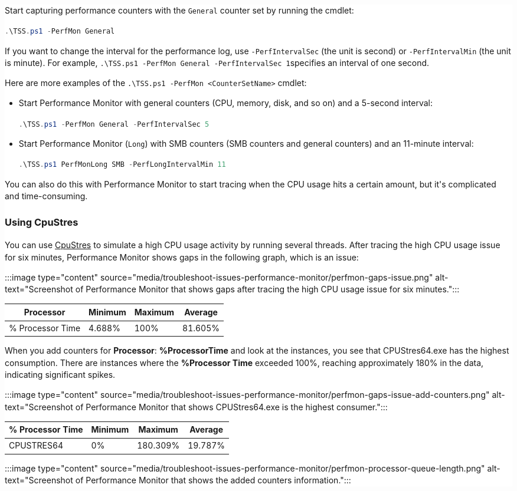 Start capturing performance counters with the `General` counter set by running the cmdlet:

```PowerShell
.\TSS.ps1 -PerfMon General
```

If you want to change the interval for the performance log, use `-PerfIntervalSec` (the unit is second) or `-PerfIntervalMin` (the unit is minute). For example, `.\TSS.ps1 -PerfMon General -PerfIntervalSec 1`specifies an interval of one second.

Here are more examples of the `.\TSS.ps1 -PerfMon <CounterSetName>` cmdlet:

- Start Performance Monitor with general counters (CPU, memory, disk, and so on) and a 5-second interval:

    ```PowerShell
    .\TSS.ps1 -PerfMon General -PerfIntervalSec 5
    ```

- Start Performance Monitor (`Long`) with SMB counters (SMB counters and general counters) and an 11-minute interval:

    ```PowerShell
    .\TSS.ps1 PerfMonLong SMB -PerfLongIntervalMin 11
    ```

You can also do this with Performance Monitor to start tracing when the CPU usage hits a certain amount, but it's complicated and time-consuming.

### Using CpuStres

You can use [CpuStres](/sysinternals/downloads/cpustres) to simulate a high CPU usage activity by running several threads. After tracing the high CPU usage issue for six minutes, Performance Monitor shows gaps in the following graph, which is an issue:

:::image type="content" source="media/troubleshoot-issues-performance-monitor/perfmon-gaps-issue.png" alt-text="Screenshot of Performance Monitor that shows gaps after tracing the high CPU usage issue for six minutes.":::

|Processor            |Minimum  |Maximum  |Average  |
|---------|---------|---------|---------|
|% Processor Time     |4.688%         |100%         |81.605%  |

When you add counters for **Processor**: **%ProcessorTime** and look at the instances, you see that CPUStres64.exe has the highest consumption. There are instances where the **%Processor Time** exceeded 100%, reaching approximately 180% in the data, indicating significant spikes.

:::image type="content" source="media/troubleshoot-issues-performance-monitor/perfmon-gaps-issue-add-counters.png" alt-text="Screenshot of Performance Monitor that shows CPUStres64.exe is the highest consumer.":::

|% Processor Time            |Minimum  |Maximum  |Average  |
|---------|---------|---------|---------|
|CPUSTRES64     |0%         |180.309%         |19.787%  |

:::image type="content" source="media/troubleshoot-issues-performance-monitor/perfmon-processor-queue-length.png" alt-text="Screenshot of Performance Monitor that shows the added counters information.":::
